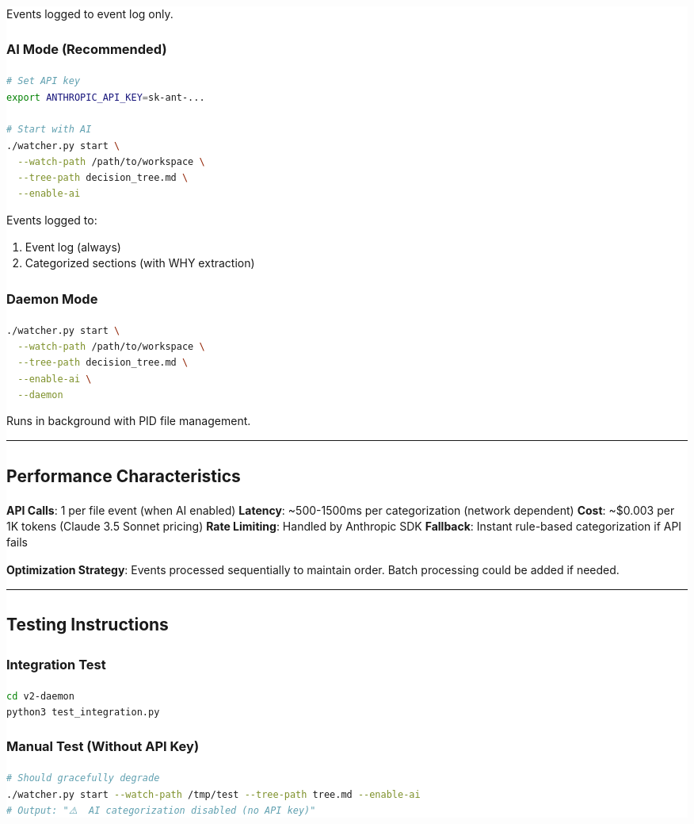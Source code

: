 Events logged to event log only.

### AI Mode (Recommended)
```bash
# Set API key
export ANTHROPIC_API_KEY=sk-ant-...

# Start with AI
./watcher.py start \
  --watch-path /path/to/workspace \
  --tree-path decision_tree.md \
  --enable-ai
```

Events logged to:
1. Event log (always)
2. Categorized sections (with WHY extraction)

### Daemon Mode
```bash
./watcher.py start \
  --watch-path /path/to/workspace \
  --tree-path decision_tree.md \
  --enable-ai \
  --daemon
```

Runs in background with PID file management.

---

## Performance Characteristics

**API Calls**: 1 per file event (when AI enabled)
**Latency**: ~500-1500ms per categorization (network dependent)
**Cost**: ~$0.003 per 1K tokens (Claude 3.5 Sonnet pricing)
**Rate Limiting**: Handled by Anthropic SDK
**Fallback**: Instant rule-based categorization if API fails

**Optimization Strategy**: Events processed sequentially to maintain order. Batch processing could be added if needed.

---

## Testing Instructions

### Integration Test
```bash
cd v2-daemon
python3 test_integration.py
```

### Manual Test (Without API Key)
```bash
# Should gracefully degrade
./watcher.py start --watch-path /tmp/test --tree-path tree.md --enable-ai
# Output: "⚠️  AI categorization disabled (no API key)"
```
